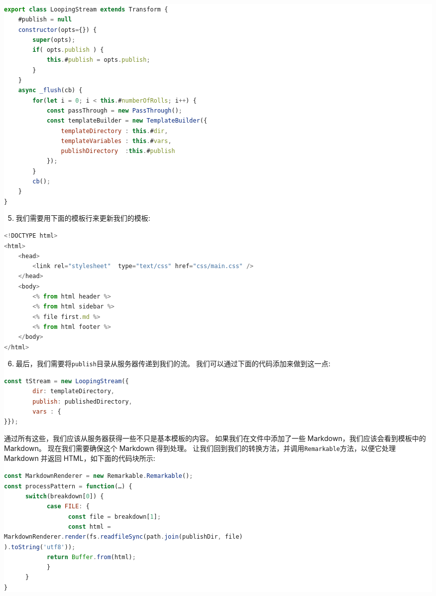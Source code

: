 ```js
export class LoopingStream extends Transform {
    #publish = null
    constructor(opts={}) {
        super(opts);
        if( opts.publish ) {
            this.#publish = opts.publish;
        }
    }
    async _flush(cb) {
        for(let i = 0; i < this.#numberOfRolls; i++) {
            const passThrough = new PassThrough();
            const templateBuilder = new TemplateBuilder({
                templateDirectory : this.#dir,
                templateVariables : this.#vars,
                publishDirectory  :this.#publish
            });
        }
        cb();
    }
}
```

5.  我们需要用下面的模板行来更新我们的模板:

```js
<!DOCTYPE html>
<html>
    <head>
        <link rel="stylesheet"  type="text/css" href="css/main.css" />
    </head>
    <body>
        <% from html header %>
        <% from html sidebar %>
        <% file first.md %>
        <% from html footer %>
    </body>
</html>
```

6.  最后，我们需要将`publish`目录从服务器传递到我们的流。 我们可以通过下面的代码添加来做到这一点:

```js
const tStream = new LoopingStream({
        dir: templateDirectory,
        publish: publishedDirectory,
        vars : {
}});
```

通过所有这些，我们应该从服务器获得一些不只是基本模板的内容。 如果我们在文件中添加了一些 Markdown，我们应该会看到模板中的 Markdown。 现在我们需要确保这个 Markdown 得到处理。 让我们回到我们的转换方法，并调用`Remarkable`方法，以便它处理 Markdown 并返回 HTML，如下面的代码块所示:

```js
const MarkdownRenderer = new Remarkable.Remarkable();
const processPattern = function(…) {
      switch(breakdown[0]) {
            case FILE: {
                  const file = breakdown[1];
                  const html =
MarkdownRenderer.render(fs.readfileSync(path.join(publishDir, file)
).toString('utf8'));
            return Buffer.from(html);
            }
      }
}
```
